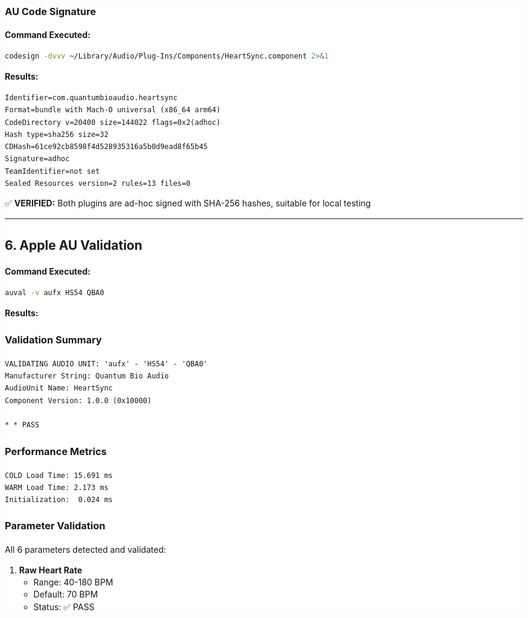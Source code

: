### AU Code Signature
**Command Executed:**
```bash
codesign -dvvv ~/Library/Audio/Plug-Ins/Components/HeartSync.component 2>&1
```

**Results:**
```
Identifier=com.quantumbioaudio.heartsync
Format=bundle with Mach-O universal (x86_64 arm64)
CodeDirectory v=20400 size=144022 flags=0x2(adhoc)
Hash type=sha256 size=32
CDHash=61ce92cb8598f4d528935316a5b0d9ead8f65b45
Signature=adhoc
TeamIdentifier=not set
Sealed Resources version=2 rules=13 files=0
```

✅ **VERIFIED:** Both plugins are ad-hoc signed with SHA-256 hashes, suitable for local testing

---

## 6. Apple AU Validation

**Command Executed:**
```bash
auval -v aufx HS54 QBA0
```

**Results:**

### Validation Summary
```
VALIDATING AUDIO UNIT: 'aufx' - 'HS54' - 'QBA0'
Manufacturer String: Quantum Bio Audio
AudioUnit Name: HeartSync
Component Version: 1.0.0 (0x10000)

* * PASS
```

### Performance Metrics
```
COLD Load Time: 15.691 ms
WARM Load Time: 2.173 ms
Initialization:  0.024 ms
```

### Parameter Validation
All 6 parameters detected and validated:

1. **Raw Heart Rate**
   - Range: 40-180 BPM
   - Default: 70 BPM
   - Status: ✅ PASS
